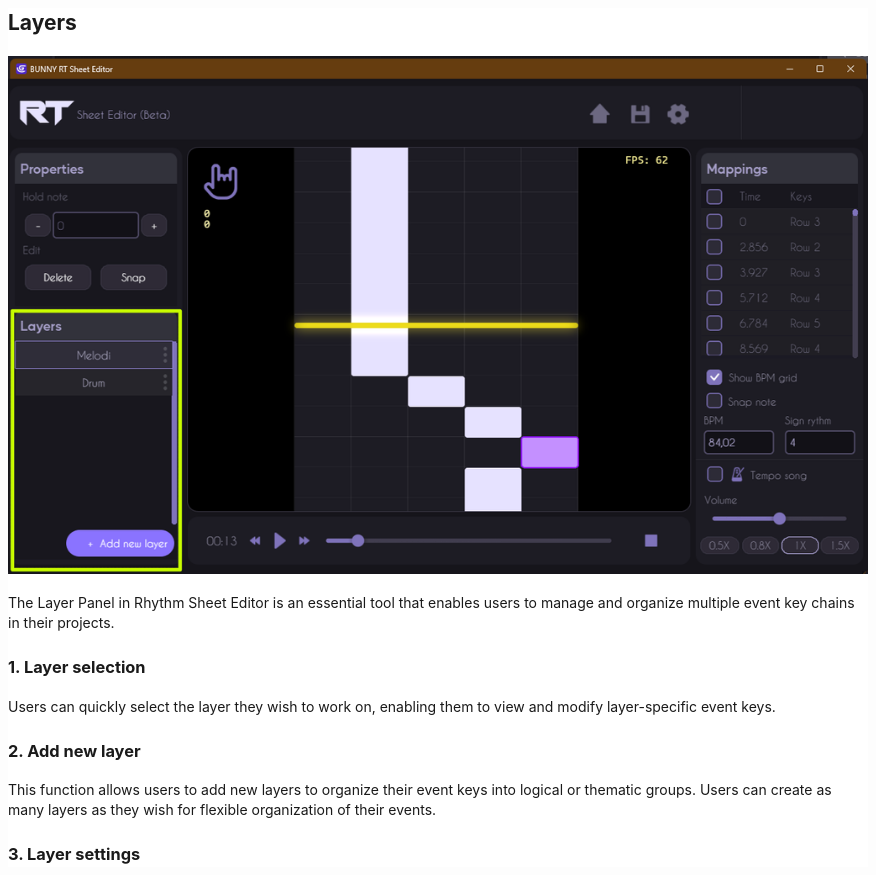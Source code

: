 ## Layers

![An image](./assets/Layer.png) 

The Layer Panel in Rhythm Sheet Editor is an essential tool that enables users to manage and organize multiple event key chains in their projects.


### 1. Layer selection

Users can quickly select the layer they wish to work on, enabling them to view and modify layer-specific event keys.

### 2. Add new layer

This function allows users to add new layers to organize their event keys into logical or thematic groups. Users can create as many layers as they wish for flexible organization of their events.

### 3. Layer settings
